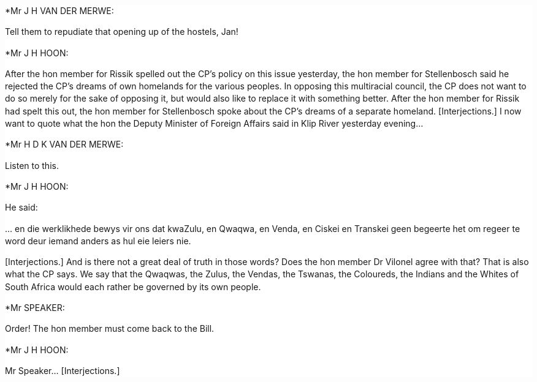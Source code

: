 <from>*Mr <person refersTo="hansard_za">J H VAN DER MERWE</person>:</from>

<p>Tell them to repudiate that opening up of the hostels, Jan!</p>

</speech>

<speech by="#hoon">

<from>*Mr <person refersTo="hansard_za">J H HOON</person>:</from>

<p>After the hon member for Rissik spelled out the CP&#x2019;s policy on this issue yesterday, the hon member for Stellenbosch said he rejected the CP&#x2019;s dreams of own homelands for the various peoples. In opposing this multiracial council, the CP does not want to do so merely for the sake of opposing it, but would also like to replace it with something better. After the hon member for Rissik had spelt this out, the hon member for Stellenbosch spoke about the CP&#x2019;s dreams of a separate homeland. [Interjections.] I now want to quote what the hon the Deputy Minister of Foreign Affairs said in Klip River yesterday evening&#x2026;</p>

</speech>

<speech by="#van_der_merwe">

<from>*Mr <person refersTo="hansard_za">H D K VAN DER MERWE</person>:</from>

<p>Listen to this.</p>

</speech>

<speech by="#hoon">

<from>*Mr <person refersTo="hansard_za">J H HOON</person>:</from>

<p>He said:</p>

<block name="quote">&#x2026; en die werklikhede bewys vir ons dat kwaZulu, en Qwaqwa, en Venda, en Ciskei en Transkei geen begeerte het om regeer te word deur iemand anders as hul eie leiers nie.</block>

<p>[Interjections.] And is there not a great deal of truth in those words? Does the hon member Dr Vilonel agree with that? That is also what the CP says. We say that the Qwaqwas, the Zulus, the Vendas, the Tswanas, the Coloureds, the Indians and the Whites of South Africa would each rather be governed by its own people.</p>

</speech>

<speech by="#speaker">

<from>*Mr <person refersTo="hansard_za">SPEAKER</person>:</from>

<p>Order! The hon member must come back to the Bill.</p>

</speech>

<speech by="#hoon">

<from>*Mr <person refersTo="hansard_za">J H HOON</person>:</from>

<p>Mr Speaker&#x2026; [Interjections.]</p>

</speech>

<speech by="#speaker">
